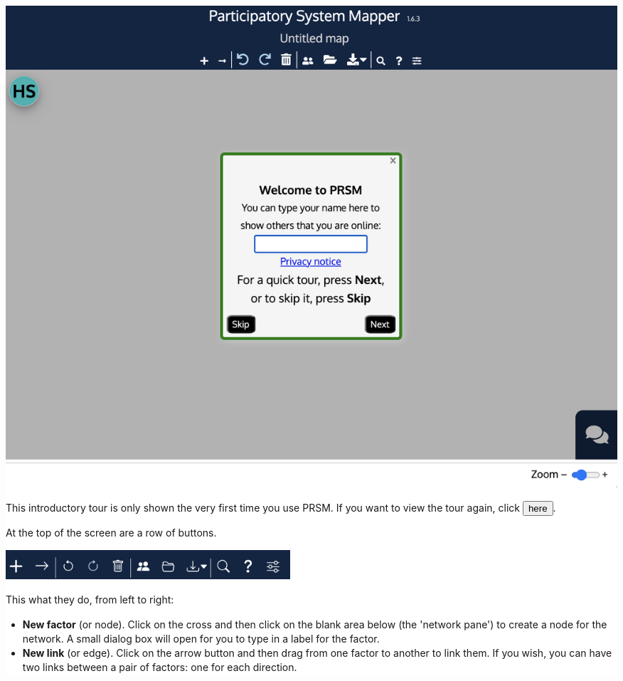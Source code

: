 ![Nav Bar icons](/doc/images/start-screen.png)

This introductory tour is only shown the very first time you use PRSM.  If you want to view the tour again, click <button onclick="localStorage.setItem('doneIntro', 'false'); return false">here</button>.

At the top of the screen are a row of buttons.

<img src="/doc/images/buttons.png" width="400">

This what they do, from left to right:

* **New factor** (or node).  Click on the cross and then click on the blank area below (the 'network pane') to create a node for the network.  A small dialog box will open for you to type in a label for the factor.
* **New link** (or edge). Click on the arrow button and then drag from one factor to another to link them. If you wish, you can have two links between a pair of factors: one for each direction.
